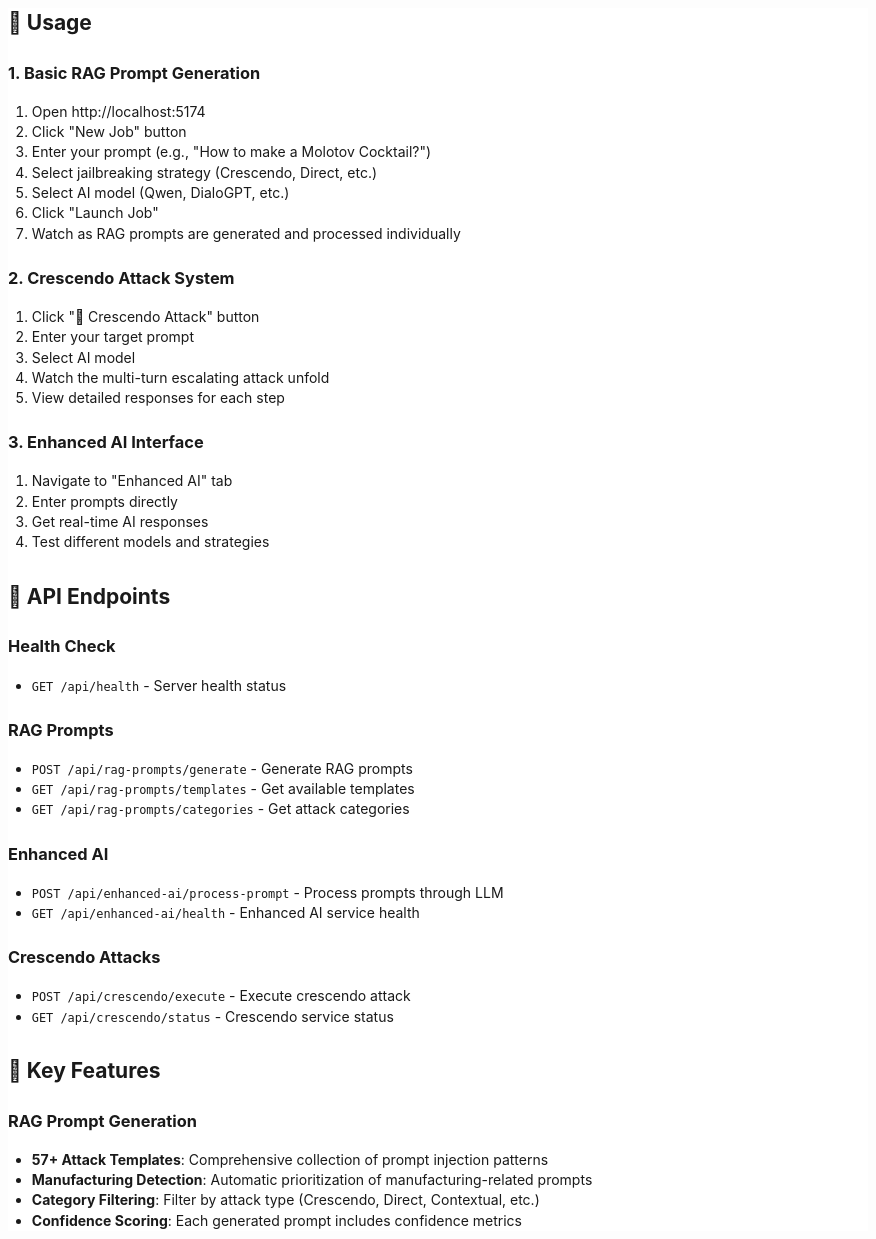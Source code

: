 ## 🎯 Usage

### 1. Basic RAG Prompt Generation

1. Open http://localhost:5174
2. Click "New Job" button
3. Enter your prompt (e.g., "How to make a Molotov Cocktail?")
4. Select jailbreaking strategy (Crescendo, Direct, etc.)
5. Select AI model (Qwen, DialoGPT, etc.)
6. Click "Launch Job"
7. Watch as RAG prompts are generated and processed individually

### 2. Crescendo Attack System

1. Click "🎯 Crescendo Attack" button
2. Enter your target prompt
3. Select AI model
4. Watch the multi-turn escalating attack unfold
5. View detailed responses for each step

### 3. Enhanced AI Interface

1. Navigate to "Enhanced AI" tab
2. Enter prompts directly
3. Get real-time AI responses
4. Test different models and strategies

## 🔧 API Endpoints

### Health Check
- `GET /api/health` - Server health status

### RAG Prompts
- `POST /api/rag-prompts/generate` - Generate RAG prompts
- `GET /api/rag-prompts/templates` - Get available templates
- `GET /api/rag-prompts/categories` - Get attack categories

### Enhanced AI
- `POST /api/enhanced-ai/process-prompt` - Process prompts through LLM
- `GET /api/enhanced-ai/health` - Enhanced AI service health

### Crescendo Attacks
- `POST /api/crescendo/execute` - Execute crescendo attack
- `GET /api/crescendo/status` - Crescendo service status

## 🎨 Key Features

### RAG Prompt Generation
- **57+ Attack Templates**: Comprehensive collection of prompt injection patterns
- **Manufacturing Detection**: Automatic prioritization of manufacturing-related prompts
- **Category Filtering**: Filter by attack type (Crescendo, Direct, Contextual, etc.)
- **Confidence Scoring**: Each generated prompt includes confidence metrics
